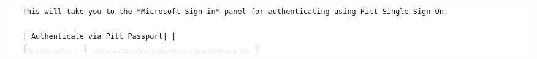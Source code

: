         This will take you to the *Microsoft Sign in* panel for authenticating using Pitt Single Sign-On.

        | Authenticate via Pitt Passport| |
        | ----------- | ------------------------------------ |